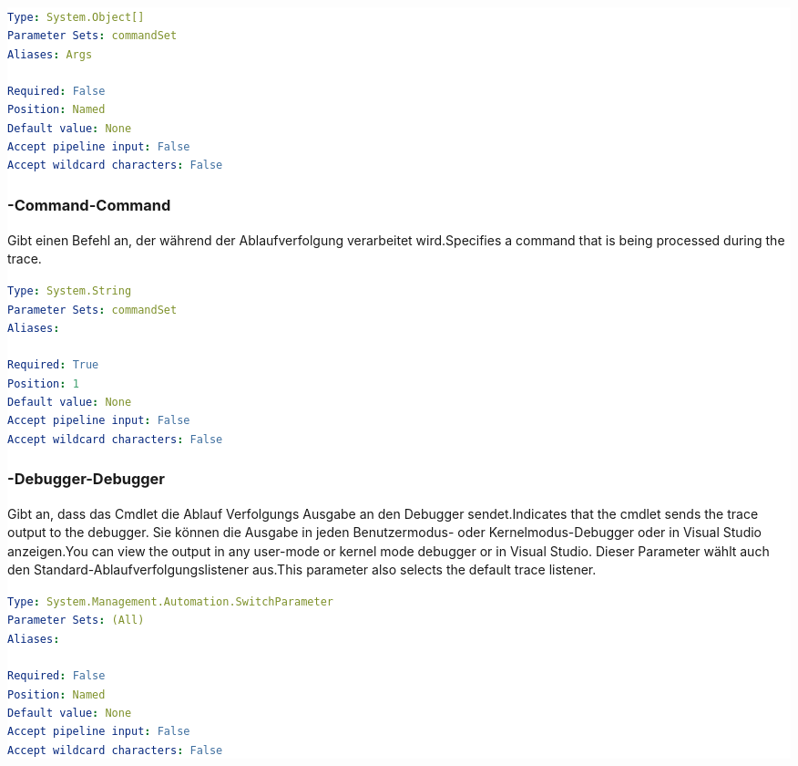 ```yaml
Type: System.Object[]
Parameter Sets: commandSet
Aliases: Args

Required: False
Position: Named
Default value: None
Accept pipeline input: False
Accept wildcard characters: False
```

### <span data-ttu-id="9dc4c-133">-Command</span><span class="sxs-lookup"><span data-stu-id="9dc4c-133">-Command</span></span>

<span data-ttu-id="9dc4c-134">Gibt einen Befehl an, der während der Ablaufverfolgung verarbeitet wird.</span><span class="sxs-lookup"><span data-stu-id="9dc4c-134">Specifies a command that is being processed during the trace.</span></span>

```yaml
Type: System.String
Parameter Sets: commandSet
Aliases:

Required: True
Position: 1
Default value: None
Accept pipeline input: False
Accept wildcard characters: False
```

### <span data-ttu-id="9dc4c-135">-Debugger</span><span class="sxs-lookup"><span data-stu-id="9dc4c-135">-Debugger</span></span>

<span data-ttu-id="9dc4c-136">Gibt an, dass das Cmdlet die Ablauf Verfolgungs Ausgabe an den Debugger sendet.</span><span class="sxs-lookup"><span data-stu-id="9dc4c-136">Indicates that the cmdlet sends the trace output to the debugger.</span></span> <span data-ttu-id="9dc4c-137">Sie können die Ausgabe in jeden Benutzermodus- oder Kernelmodus-Debugger oder in Visual Studio anzeigen.</span><span class="sxs-lookup"><span data-stu-id="9dc4c-137">You can view the output in any user-mode or kernel mode debugger or in Visual Studio.</span></span> <span data-ttu-id="9dc4c-138">Dieser Parameter wählt auch den Standard-Ablaufverfolgungslistener aus.</span><span class="sxs-lookup"><span data-stu-id="9dc4c-138">This parameter also selects the default trace listener.</span></span>

```yaml
Type: System.Management.Automation.SwitchParameter
Parameter Sets: (All)
Aliases:

Required: False
Position: Named
Default value: None
Accept pipeline input: False
Accept wildcard characters: False
```
